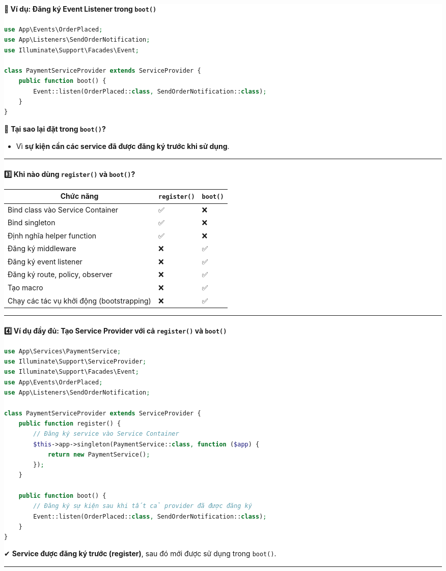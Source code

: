 #### 📌 **Ví dụ: Đăng ký Event Listener trong `boot()`**
```php
use App\Events\OrderPlaced;
use App\Listeners\SendOrderNotification;
use Illuminate\Support\Facades\Event;

class PaymentServiceProvider extends ServiceProvider {
    public function boot() {
        Event::listen(OrderPlaced::class, SendOrderNotification::class);
    }
}
```
🔹 **Tại sao lại đặt trong `boot()`?**  
- Vì **sự kiện cần các service đã được đăng ký trước khi sử dụng**.  

---

#### **3️⃣ Khi nào dùng `register()` và `boot()`?**
| Chức năng | `register()` | `boot()` |
|-----------|------------|---------|
| Bind class vào Service Container | ✅ | ❌ |
| Bind singleton | ✅ | ❌ |
| Định nghĩa helper function | ✅ | ❌ |
| Đăng ký middleware | ❌ | ✅ |
| Đăng ký event listener | ❌ | ✅ |
| Đăng ký route, policy, observer | ❌ | ✅ |
| Tạo macro | ❌ | ✅ |
| Chạy các tác vụ khởi động (bootstrapping) | ❌ | ✅ |

---

#### **4️⃣ Ví dụ đầy đủ: Tạo Service Provider với cả `register()` và `boot()`**
```php
use App\Services\PaymentService;
use Illuminate\Support\ServiceProvider;
use Illuminate\Support\Facades\Event;
use App\Events\OrderPlaced;
use App\Listeners\SendOrderNotification;

class PaymentServiceProvider extends ServiceProvider {
    public function register() {
        // Đăng ký service vào Service Container
        $this->app->singleton(PaymentService::class, function ($app) {
            return new PaymentService();
        });
    }

    public function boot() {
        // Đăng ký sự kiện sau khi tất cả provider đã được đăng ký
        Event::listen(OrderPlaced::class, SendOrderNotification::class);
    }
}
```
✔ **Service được đăng ký trước (register)**, sau đó mới được sử dụng trong `boot()`.  

---